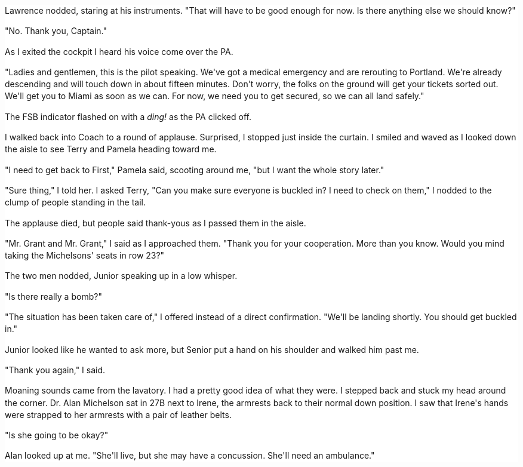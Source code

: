 Lawrence nodded, staring at his instruments.
"That will have to be good enough for now.
Is there anything else we should know?"

"No.
Thank you, Captain."

As I exited the cockpit I heard his voice come over the PA.

"Ladies and gentlemen, this is the pilot speaking.
We've got a medical emergency and are rerouting to Portland.
We're already descending and will touch down in about fifteen minutes.
Don't worry, the folks on the ground will get your tickets sorted out.
We'll get you to Miami as soon as we can.
For now, we need you to get secured, so we can all land safely."

The FSB indicator flashed on with a _ding!_ as the PA clicked off.

I walked back into Coach to a round of applause.
Surprised, I stopped just inside the curtain.
I smiled and waved as I looked down the aisle to see Terry and Pamela heading toward me.

"I need to get back to First," Pamela said, scooting around me, "but I want the whole story later."

"Sure thing," I told her.
I asked Terry, "Can you make sure everyone is buckled in?
I need to check on them," I nodded to the clump of people standing in the tail.

The applause died, but people said thank-yous as I passed them in the aisle.

"Mr. Grant and Mr. Grant," I said as I approached them.
"Thank you for your cooperation.
More than you know.
Would you mind taking the Michelsons' seats in row 23?"

The two men nodded, Junior speaking up in a low whisper.

"Is there really a bomb?"

"The situation has been taken care of," I offered instead of a direct confirmation.
"We'll be landing shortly.
You should get buckled in."

Junior looked like he wanted to ask more, but Senior put a hand on his shoulder and walked him past me.

"Thank you again," I said.

Moaning sounds came from the lavatory.
I had a pretty good idea of what they were.
I stepped back and stuck my head around the corner.
Dr. Alan Michelson sat in 27B next to Irene, the armrests back to their normal down position.
I saw that Irene's hands were strapped to her armrests with a pair of leather belts.

"Is she going to be okay?"

Alan looked up at me.
"She'll live, but she may have a concussion.
She'll need an ambulance."

